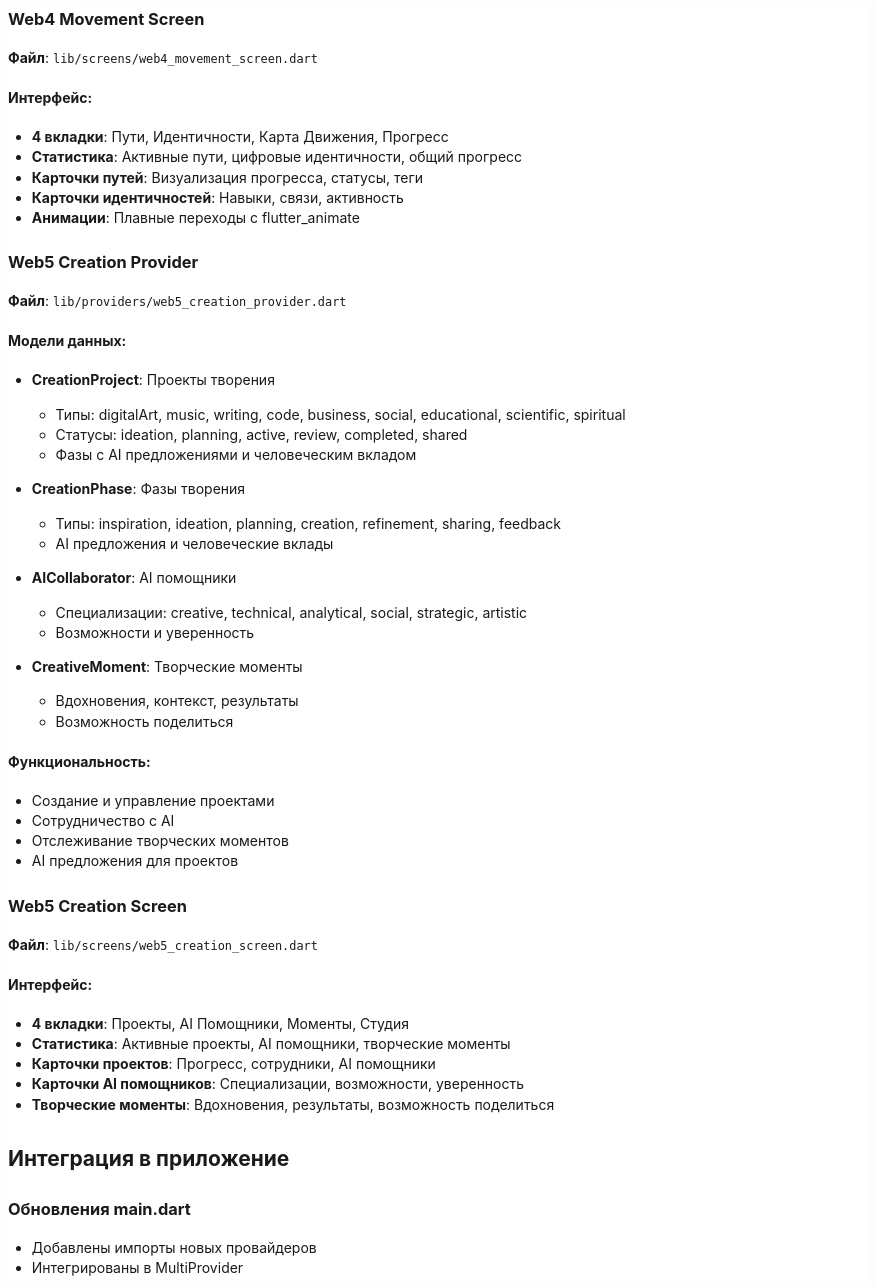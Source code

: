 ### Web4 Movement Screen
**Файл**: `lib/screens/web4_movement_screen.dart`

#### Интерфейс:
- **4 вкладки**: Пути, Идентичности, Карта Движения, Прогресс
- **Статистика**: Активные пути, цифровые идентичности, общий прогресс
- **Карточки путей**: Визуализация прогресса, статусы, теги
- **Карточки идентичностей**: Навыки, связи, активность
- **Анимации**: Плавные переходы с flutter_animate

### Web5 Creation Provider
**Файл**: `lib/providers/web5_creation_provider.dart`

#### Модели данных:
- **CreationProject**: Проекты творения
  - Типы: digitalArt, music, writing, code, business, social, educational, scientific, spiritual
  - Статусы: ideation, planning, active, review, completed, shared
  - Фазы с AI предложениями и человеческим вкладом

- **CreationPhase**: Фазы творения
  - Типы: inspiration, ideation, planning, creation, refinement, sharing, feedback
  - AI предложения и человеческие вклады

- **AICollaborator**: AI помощники
  - Специализации: creative, technical, analytical, social, strategic, artistic
  - Возможности и уверенность

- **CreativeMoment**: Творческие моменты
  - Вдохновения, контекст, результаты
  - Возможность поделиться

#### Функциональность:
- Создание и управление проектами
- Сотрудничество с AI
- Отслеживание творческих моментов
- AI предложения для проектов

### Web5 Creation Screen
**Файл**: `lib/screens/web5_creation_screen.dart`

#### Интерфейс:
- **4 вкладки**: Проекты, AI Помощники, Моменты, Студия
- **Статистика**: Активные проекты, AI помощники, творческие моменты
- **Карточки проектов**: Прогресс, сотрудники, AI помощники
- **Карточки AI помощников**: Специализации, возможности, уверенность
- **Творческие моменты**: Вдохновения, результаты, возможность поделиться

## Интеграция в приложение

### Обновления main.dart
- Добавлены импорты новых провайдеров
- Интегрированы в MultiProvider
